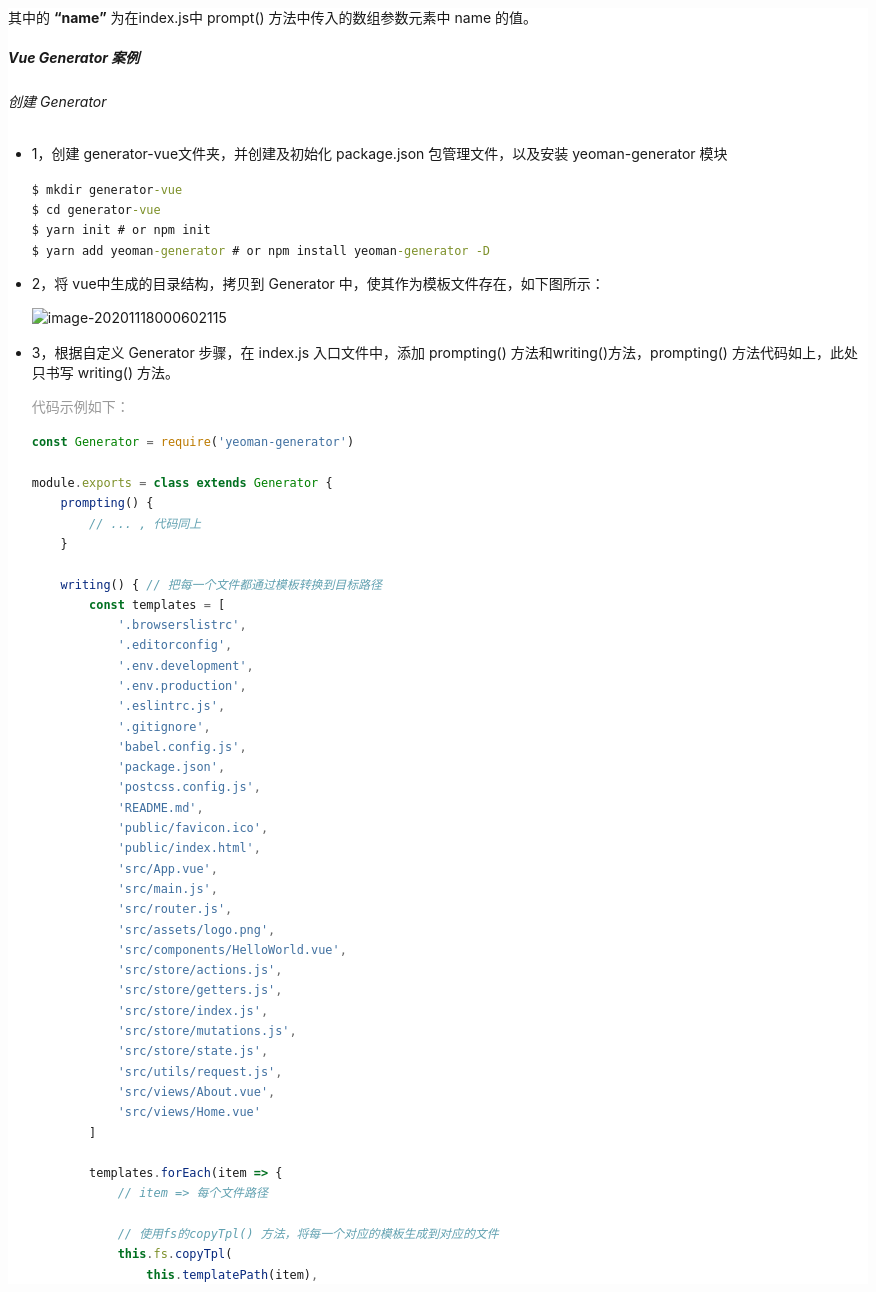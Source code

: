   其中的 **“name”** 为在index.js中 prompt() 方法中传入的数组参数元素中 name 的值。

##### Vue Generator 案例

###### 创建 Generator

* 1，创建 generator-vue文件夹，并创建及初始化 package.json 包管理文件，以及安装 yeoman-generator 模块

  ```cmd
  $ mkdir generator-vue
  $ cd generator-vue
  $ yarn init # or npm init
  $ yarn add yeoman-generator # or npm install yeoman-generator -D
  ```

* 2，将 vue中生成的目录结构，拷贝到 Generator 中，使其作为模板文件存在，如下图所示：

  ![image-20201118000602115](C:\Users\li_sh\Desktop\WebStudy\LaGou\Exercises\02-module\01-min-module\assets\image-20201118000602115.png)

* 3，根据自定义 Generator 步骤，在 index.js 入口文件中，添加 prompting() 方法和writing()方法，prompting() 方法代码如上，此处只书写 writing() 方法。

  <font color="#999999">代码示例如下：</font>

  ```javascript
  const Generator = require('yeoman-generator')
  
  module.exports = class extends Generator {
      prompting() {
          // ... , 代码同上
      }
  
      writing() { // 把每一个文件都通过模板转换到目标路径
          const templates = [
              '.browserslistrc',
              '.editorconfig',
              '.env.development',
              '.env.production',
              '.eslintrc.js',
              '.gitignore',
              'babel.config.js',
              'package.json',
              'postcss.config.js',
              'README.md',
              'public/favicon.ico',
              'public/index.html',
              'src/App.vue',
              'src/main.js',
              'src/router.js',
              'src/assets/logo.png',
              'src/components/HelloWorld.vue',
              'src/store/actions.js',
              'src/store/getters.js',
              'src/store/index.js',
              'src/store/mutations.js',
              'src/store/state.js',
              'src/utils/request.js',
              'src/views/About.vue',
              'src/views/Home.vue'
          ]
  
          templates.forEach(item => {
              // item => 每个文件路径
              
              // 使用fs的copyTpl() 方法，将每一个对应的模板生成到对应的文件
              this.fs.copyTpl(
                  this.templatePath(item),
  ```